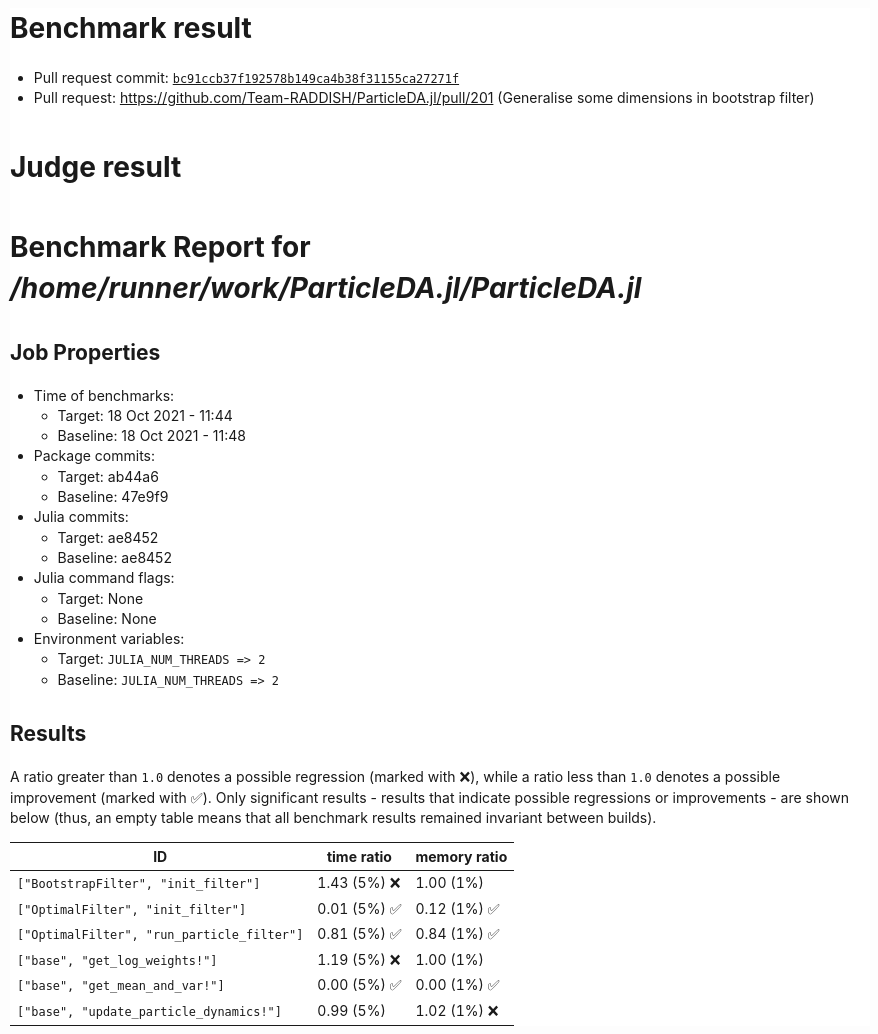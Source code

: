 # Benchmark result

* Pull request commit: [`bc91ccb37f192578b149ca4b38f31155ca27271f`](https://github.com/Team-RADDISH/ParticleDA.jl/commit/bc91ccb37f192578b149ca4b38f31155ca27271f)
* Pull request: <https://github.com/Team-RADDISH/ParticleDA.jl/pull/201> (Generalise some dimensions in bootstrap filter)

# Judge result
# Benchmark Report for */home/runner/work/ParticleDA.jl/ParticleDA.jl*

## Job Properties
* Time of benchmarks:
    - Target: 18 Oct 2021 - 11:44
    - Baseline: 18 Oct 2021 - 11:48
* Package commits:
    - Target: ab44a6
    - Baseline: 47e9f9
* Julia commits:
    - Target: ae8452
    - Baseline: ae8452
* Julia command flags:
    - Target: None
    - Baseline: None
* Environment variables:
    - Target: `JULIA_NUM_THREADS => 2`
    - Baseline: `JULIA_NUM_THREADS => 2`

## Results
A ratio greater than `1.0` denotes a possible regression (marked with :x:), while a ratio less
than `1.0` denotes a possible improvement (marked with :white_check_mark:). Only significant results - results
that indicate possible regressions or improvements - are shown below (thus, an empty table means that all
benchmark results remained invariant between builds).

| ID                                           | time ratio                   | memory ratio                 |
|----------------------------------------------|------------------------------|------------------------------|
| `["BootstrapFilter", "init_filter"]`         |                1.43 (5%) :x: |                   1.00 (1%)  |
| `["OptimalFilter", "init_filter"]`           | 0.01 (5%) :white_check_mark: | 0.12 (1%) :white_check_mark: |
| `["OptimalFilter", "run_particle_filter"]`   | 0.81 (5%) :white_check_mark: | 0.84 (1%) :white_check_mark: |
| `["base", "get_log_weights!"]`               |                1.19 (5%) :x: |                   1.00 (1%)  |
| `["base", "get_mean_and_var!"]`              | 0.00 (5%) :white_check_mark: | 0.00 (1%) :white_check_mark: |
| `["base", "update_particle_dynamics!"]`      |                   0.99 (5%)  |                1.02 (1%) :x: |
